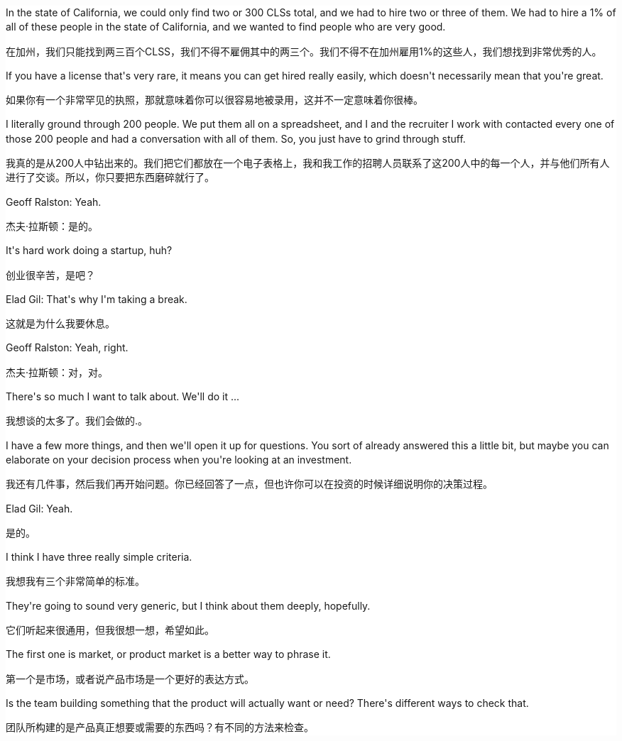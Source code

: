 In the state of California, we could only find two or 300 CLSs total, and we had to hire two or three of them. We had to hire a 1% of all of these people in the state of California, and we wanted to find people who are very good.

在加州，我们只能找到两三百个CLSS，我们不得不雇佣其中的两三个。我们不得不在加州雇用1%的这些人，我们想找到非常优秀的人。

If you have a license that's very rare, it means you can get hired really easily, which doesn't necessarily mean that you're great.

如果你有一个非常罕见的执照，那就意味着你可以很容易地被录用，这并不一定意味着你很棒。

I literally ground through 200 people. We put them all on a spreadsheet, and I and the recruiter I work with contacted every one of those 200 people and had a conversation with all of them. So, you just have to grind through stuff.

我真的是从200人中钻出来的。我们把它们都放在一个电子表格上，我和我工作的招聘人员联系了这200人中的每一个人，并与他们所有人进行了交谈。所以，你只要把东西磨碎就行了。

Geoff Ralston: Yeah.

杰夫·拉斯顿：是的。

It's hard work doing a startup, huh?

创业很辛苦，是吧？

Elad Gil: That's why I'm taking a break.

这就是为什么我要休息。

Geoff Ralston: Yeah, right.

杰夫·拉斯顿：对，对。

There's so much I want to talk about. We'll do it ...

我想谈的太多了。我们会做的.。

I have a few more things, and then we'll open it up for questions. You sort of already answered this a little bit, but maybe you can elaborate on your decision process when you're looking at an investment.

我还有几件事，然后我们再开始问题。你已经回答了一点，但也许你可以在投资的时候详细说明你的决策过程。

Elad Gil: Yeah.

是的。

I think I have three really simple criteria.

我想我有三个非常简单的标准。

They're going to sound very generic, but I think about them deeply, hopefully.

它们听起来很通用，但我很想一想，希望如此。

The first one is market, or product market is a better way to phrase it.

第一个是市场，或者说产品市场是一个更好的表达方式。

Is the team building something that the product will actually want or need? There's different ways to check that.

团队所构建的是产品真正想要或需要的东西吗？有不同的方法来检查。

